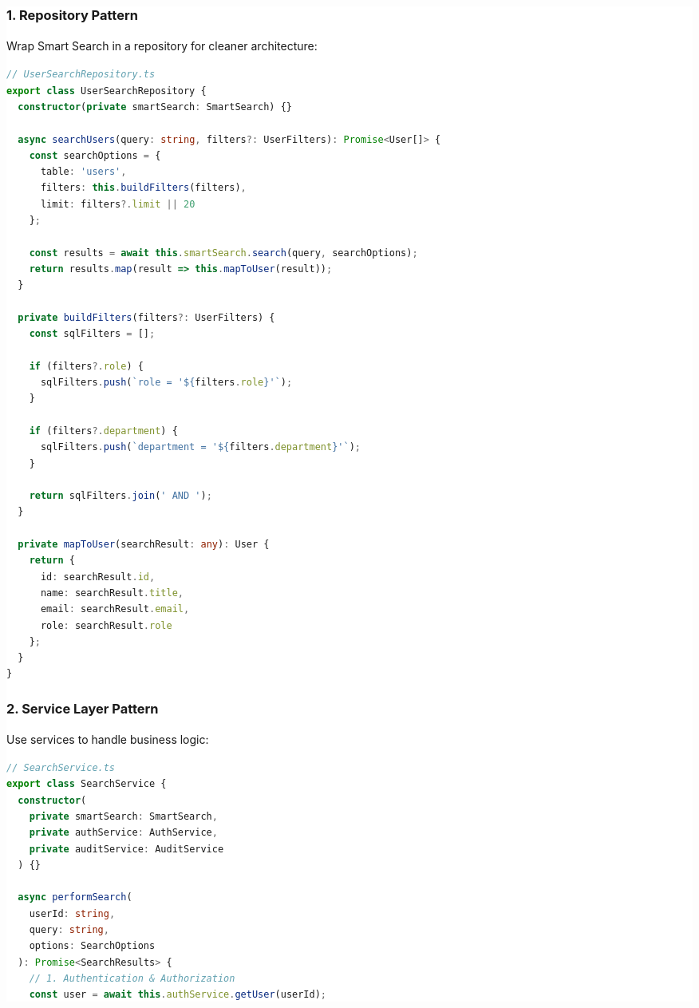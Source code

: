 ### 1. Repository Pattern

Wrap Smart Search in a repository for cleaner architecture:

```typescript
// UserSearchRepository.ts
export class UserSearchRepository {
  constructor(private smartSearch: SmartSearch) {}

  async searchUsers(query: string, filters?: UserFilters): Promise<User[]> {
    const searchOptions = {
      table: 'users',
      filters: this.buildFilters(filters),
      limit: filters?.limit || 20
    };

    const results = await this.smartSearch.search(query, searchOptions);
    return results.map(result => this.mapToUser(result));
  }

  private buildFilters(filters?: UserFilters) {
    const sqlFilters = [];
    
    if (filters?.role) {
      sqlFilters.push(`role = '${filters.role}'`);
    }
    
    if (filters?.department) {
      sqlFilters.push(`department = '${filters.department}'`);
    }
    
    return sqlFilters.join(' AND ');
  }

  private mapToUser(searchResult: any): User {
    return {
      id: searchResult.id,
      name: searchResult.title,
      email: searchResult.email,
      role: searchResult.role
    };
  }
}
```

### 2. Service Layer Pattern

Use services to handle business logic:

```typescript
// SearchService.ts
export class SearchService {
  constructor(
    private smartSearch: SmartSearch,
    private authService: AuthService,
    private auditService: AuditService
  ) {}

  async performSearch(
    userId: string, 
    query: string, 
    options: SearchOptions
  ): Promise<SearchResults> {
    // 1. Authentication & Authorization
    const user = await this.authService.getUser(userId);
```